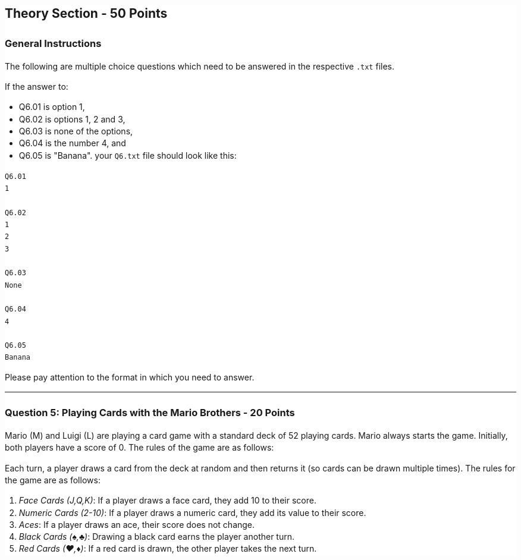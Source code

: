 

## Theory Section - 50 Points

### General Instructions

The following are multiple choice questions which need to be answered in the respective `.txt` files.

If the answer to:
- Q6.01 is option 1,
- Q6.02 is options 1, 2 and 3,
- Q6.03 is none of the options,
- Q6.04 is the number 4, and
- Q6.05 is "Banana".
your `Q6.txt` file should look like this:

```
Q6.01
1

Q6.02
1
2
3

Q6.03
None

Q6.04
4

Q6.05
Banana
```

Please pay attention to the format in which you need to answer.

---

### Question 5: Playing Cards with the Mario Brothers - 20 Points

Mario (M) and Luigi (L) are playing a card game with a standard deck of 52 playing cards. Mario always starts the game. Initially, both players have a score of 0.
The rules of the game are as follows:

Each turn, a player draws a card from the deck at random and then returns it (so cards can be drawn multiple times). The rules for the game are as follows:
1. _Face Cards (J,Q,K)_: If a player draws a face card, they add 10 to their score.
2. _Numeric Cards (2-10)_: If a player draws a numeric card, they add its value to their score.
3. _Aces_: If a player draws an ace, their score does not change.
4. _Black Cards (♠,♣)_: Drawing a black card earns the player another turn.
5. _Red Cards (♥,♦)_: If a red card is drawn, the other player takes the next turn.
